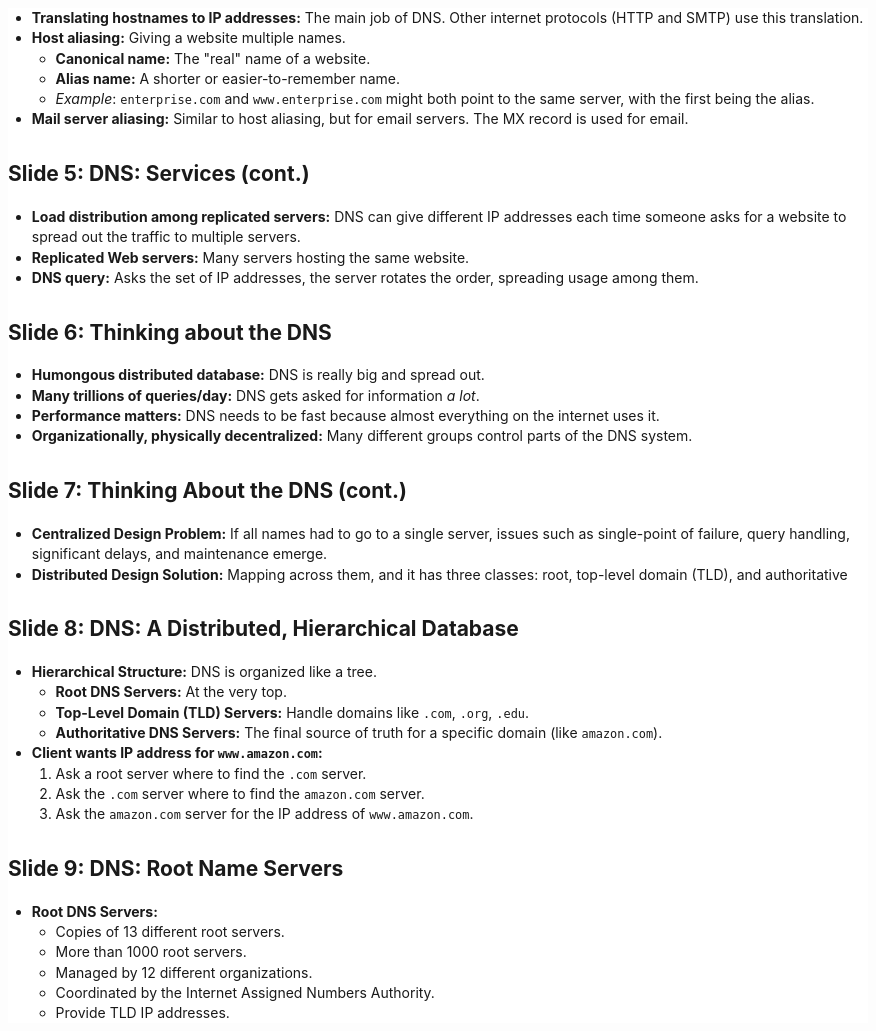 *   **Translating hostnames to IP addresses:** The main job of DNS. Other internet protocols (HTTP and SMTP) use this translation.
*   **Host aliasing:** Giving a website multiple names.
    *   **Canonical name:** The "real" name of a website.
    *   **Alias name:** A shorter or easier-to-remember name.
    *   *Example*:  `enterprise.com` and `www.enterprise.com` might both point to the same server, with the first being the alias.
*   **Mail server aliasing:** Similar to host aliasing, but for email servers. The MX record is used for email.

## Slide 5: DNS: Services (cont.)

*   **Load distribution among replicated servers:** DNS can give different IP addresses each time someone asks for a website to spread out the traffic to multiple servers.
*   **Replicated Web servers:** Many servers hosting the same website.
*   **DNS query:** Asks the set of IP addresses, the server rotates the order, spreading usage among them.

## Slide 6: Thinking about the DNS

*   **Humongous distributed database:** DNS is really big and spread out.
*   **Many trillions of queries/day:** DNS gets asked for information *a lot*.
*   **Performance matters:** DNS needs to be fast because almost everything on the internet uses it.
*   **Organizationally, physically decentralized:** Many different groups control parts of the DNS system.

## Slide 7: Thinking About the DNS (cont.)

*   **Centralized Design Problem:** If all names had to go to a single server, issues such as single-point of failure, query handling, significant delays, and maintenance emerge.
*   **Distributed Design Solution:** Mapping across them, and it has three classes: root, top-level domain (TLD), and authoritative

## Slide 8: DNS: A Distributed, Hierarchical Database

*   **Hierarchical Structure:** DNS is organized like a tree.
    *   **Root DNS Servers:**  At the very top.
    *   **Top-Level Domain (TLD) Servers:**  Handle domains like `.com`, `.org`, `.edu`.
    *   **Authoritative DNS Servers:**  The final source of truth for a specific domain (like `amazon.com`).
*   **Client wants IP address for `www.amazon.com`:**
    1.  Ask a root server where to find the `.com` server.
    2.  Ask the `.com` server where to find the `amazon.com` server.
    3.  Ask the `amazon.com` server for the IP address of `www.amazon.com`.

## Slide 9: DNS: Root Name Servers

*   **Root DNS Servers:**
    *   Copies of 13 different root servers.
    *   More than 1000 root servers.
    *   Managed by 12 different organizations.
    *   Coordinated by the Internet Assigned Numbers Authority.
    *   Provide TLD IP addresses.
